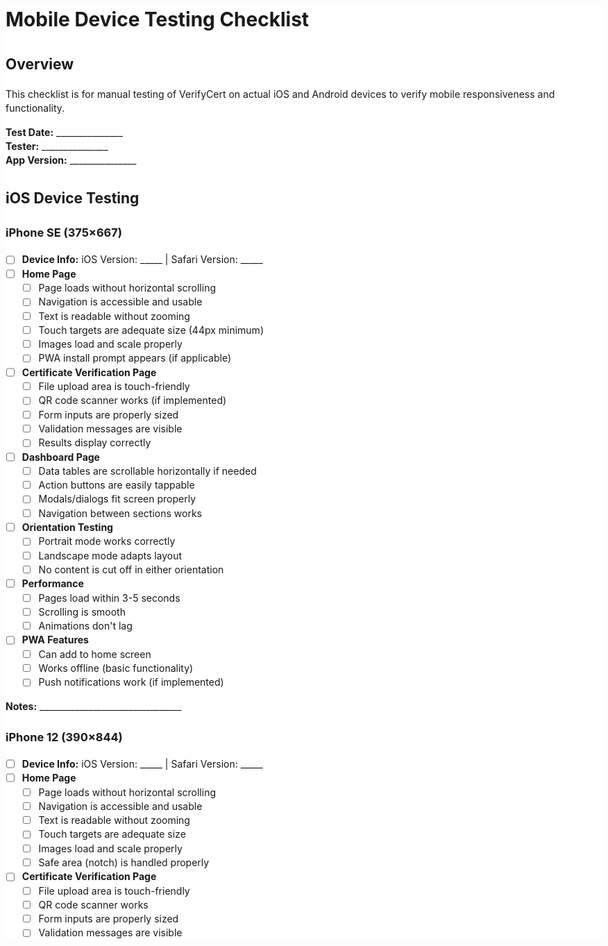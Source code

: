 # Mobile Device Testing Checklist

## Overview
This checklist is for manual testing of VerifyCert on actual iOS and Android devices to verify mobile responsiveness and functionality.

**Test Date:** _______________  
**Tester:** _______________  
**App Version:** _______________  

## iOS Device Testing

### iPhone SE (375×667)
- [ ] **Device Info:** iOS Version: _____ | Safari Version: _____
- [ ] **Home Page**
  - [ ] Page loads without horizontal scrolling
  - [ ] Navigation is accessible and usable
  - [ ] Text is readable without zooming
  - [ ] Touch targets are adequate size (44px minimum)
  - [ ] Images load and scale properly
  - [ ] PWA install prompt appears (if applicable)
- [ ] **Certificate Verification Page**
  - [ ] File upload area is touch-friendly
  - [ ] QR code scanner works (if implemented)
  - [ ] Form inputs are properly sized
  - [ ] Validation messages are visible
  - [ ] Results display correctly
- [ ] **Dashboard Page**
  - [ ] Data tables are scrollable horizontally if needed
  - [ ] Action buttons are easily tappable
  - [ ] Modals/dialogs fit screen properly
  - [ ] Navigation between sections works
- [ ] **Orientation Testing**
  - [ ] Portrait mode works correctly
  - [ ] Landscape mode adapts layout
  - [ ] No content is cut off in either orientation
- [ ] **Performance**
  - [ ] Pages load within 3-5 seconds
  - [ ] Scrolling is smooth
  - [ ] Animations don't lag
- [ ] **PWA Features**
  - [ ] Can add to home screen
  - [ ] Works offline (basic functionality)
  - [ ] Push notifications work (if implemented)

**Notes:** ________________________________

### iPhone 12 (390×844)
- [ ] **Device Info:** iOS Version: _____ | Safari Version: _____
- [ ] **Home Page**
  - [ ] Page loads without horizontal scrolling
  - [ ] Navigation is accessible and usable
  - [ ] Text is readable without zooming
  - [ ] Touch targets are adequate size
  - [ ] Images load and scale properly
  - [ ] Safe area (notch) is handled properly
- [ ] **Certificate Verification Page**
  - [ ] File upload area is touch-friendly
  - [ ] QR code scanner works
  - [ ] Form inputs are properly sized
  - [ ] Validation messages are visible